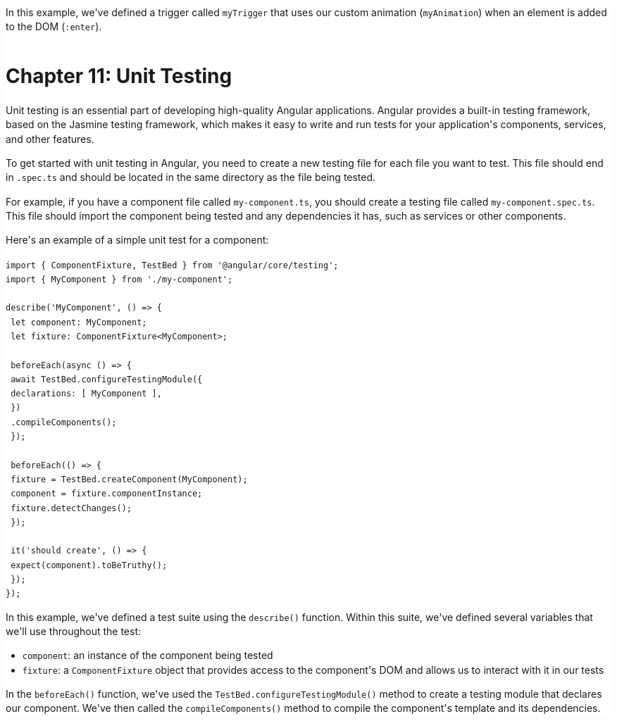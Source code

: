 In this example, we've defined a trigger called `myTrigger` that uses our custom animation (`myAnimation`) when an element is added to the DOM (`:enter`).

# Chapter 11: Unit Testing

Unit testing is an essential part of developing high-quality Angular applications. Angular provides a built-in testing framework, based on the Jasmine testing framework, which makes it easy to write and run tests for your application's components, services, and other features.

To get started with unit testing in Angular, you need to create a new testing file for each file you want to test. This file should end in `.spec.ts` and should be located in the same directory as the file being tested.

For example, if you have a component file called `my-component.ts`, you should create a testing file called `my-component.spec.ts`. This file should import the component being tested and any dependencies it has, such as services or other components.

Here's an example of a simple unit test for a component:

```tsx
import { ComponentFixture, TestBed } from '@angular/core/testing';
import { MyComponent } from './my-component';

describe('MyComponent', () => {
 let component: MyComponent;
 let fixture: ComponentFixture<MyComponent>;

 beforeEach(async () => {
 await TestBed.configureTestingModule({
 declarations: [ MyComponent ],
 })
 .compileComponents();
 });

 beforeEach(() => {
 fixture = TestBed.createComponent(MyComponent);
 component = fixture.componentInstance;
 fixture.detectChanges();
 });

 it('should create', () => {
 expect(component).toBeTruthy();
 });
});
```

In this example, we've defined a test suite using the `describe()` function. Within this suite, we've defined several variables that we'll use throughout the test:

* `component`: an instance of the component being tested
* `fixture`: a `ComponentFixture` object that provides access to the component's DOM and allows us to interact with it in our tests

In the `beforeEach()` function, we've used the `TestBed.configureTestingModule()` method to create a testing module that declares our component. We've then called the `compileComponents()` method to compile the component's template and its dependencies.
